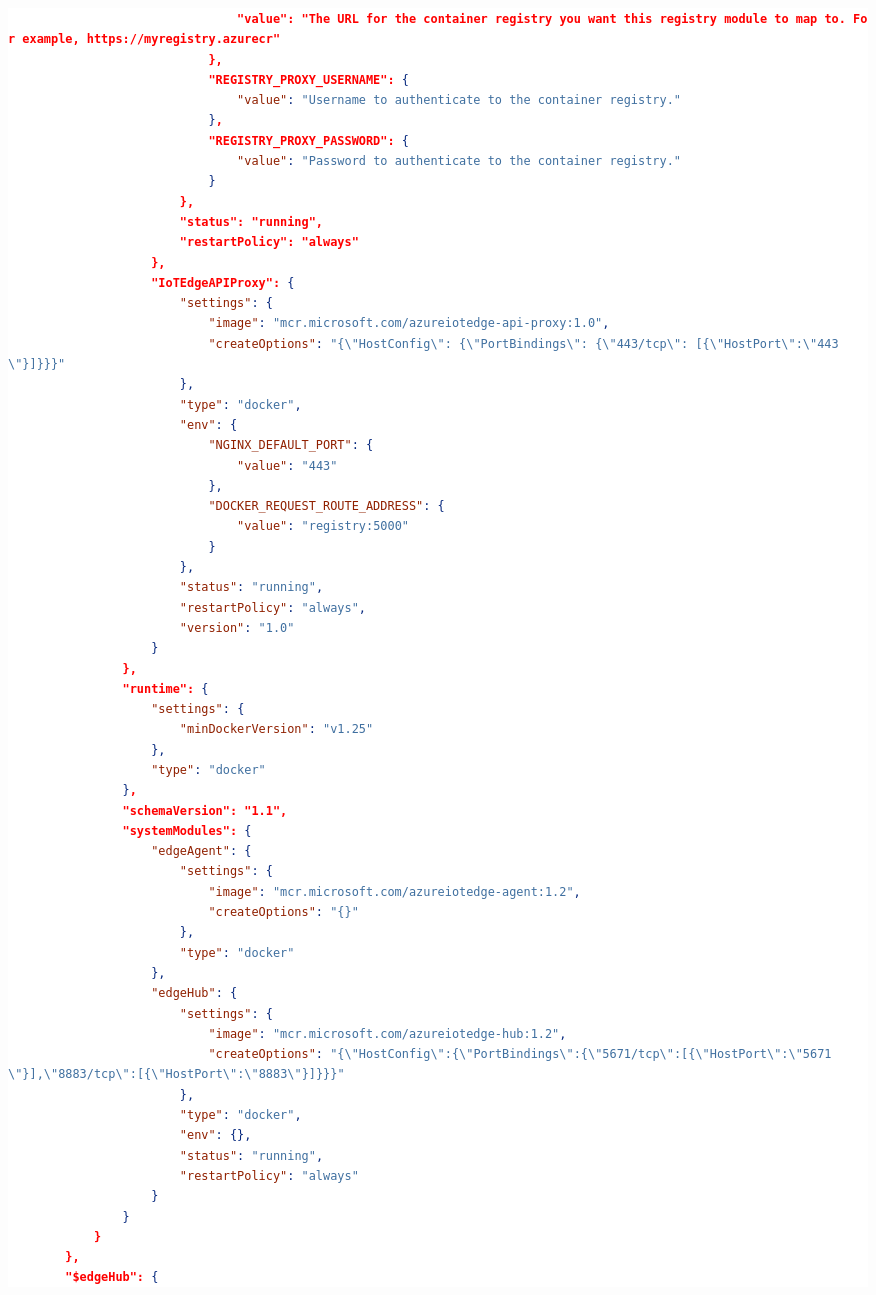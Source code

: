    ```json
                                   "value": "The URL for the container registry you want this registry module to map to. For example, https://myregistry.azurecr"
                               },
                               "REGISTRY_PROXY_USERNAME": {
                                   "value": "Username to authenticate to the container registry."
                               },
                               "REGISTRY_PROXY_PASSWORD": {
                                   "value": "Password to authenticate to the container registry."
                               }
                           },
                           "status": "running",
                           "restartPolicy": "always"
                       },
                       "IoTEdgeAPIProxy": {
                           "settings": {
                               "image": "mcr.microsoft.com/azureiotedge-api-proxy:1.0",
                               "createOptions": "{\"HostConfig\": {\"PortBindings\": {\"443/tcp\": [{\"HostPort\":\"443\"}]}}}"
                           },
                           "type": "docker",
                           "env": {
                               "NGINX_DEFAULT_PORT": {
                                   "value": "443"
                               },
                               "DOCKER_REQUEST_ROUTE_ADDRESS": {
                                   "value": "registry:5000"
                               }
                           },
                           "status": "running",
                           "restartPolicy": "always",
                           "version": "1.0"
                       }
                   },
                   "runtime": {
                       "settings": {
                           "minDockerVersion": "v1.25"
                       },
                       "type": "docker"
                   },
                   "schemaVersion": "1.1",
                   "systemModules": {
                       "edgeAgent": {
                           "settings": {
                               "image": "mcr.microsoft.com/azureiotedge-agent:1.2",
                               "createOptions": "{}"
                           },
                           "type": "docker"
                       },
                       "edgeHub": {
                           "settings": {
                               "image": "mcr.microsoft.com/azureiotedge-hub:1.2",
                               "createOptions": "{\"HostConfig\":{\"PortBindings\":{\"5671/tcp\":[{\"HostPort\":\"5671\"}],\"8883/tcp\":[{\"HostPort\":\"8883\"}]}}}"
                           },
                           "type": "docker",
                           "env": {},
                           "status": "running",
                           "restartPolicy": "always"
                       }
                   }
               }
           },
           "$edgeHub": {
   ```